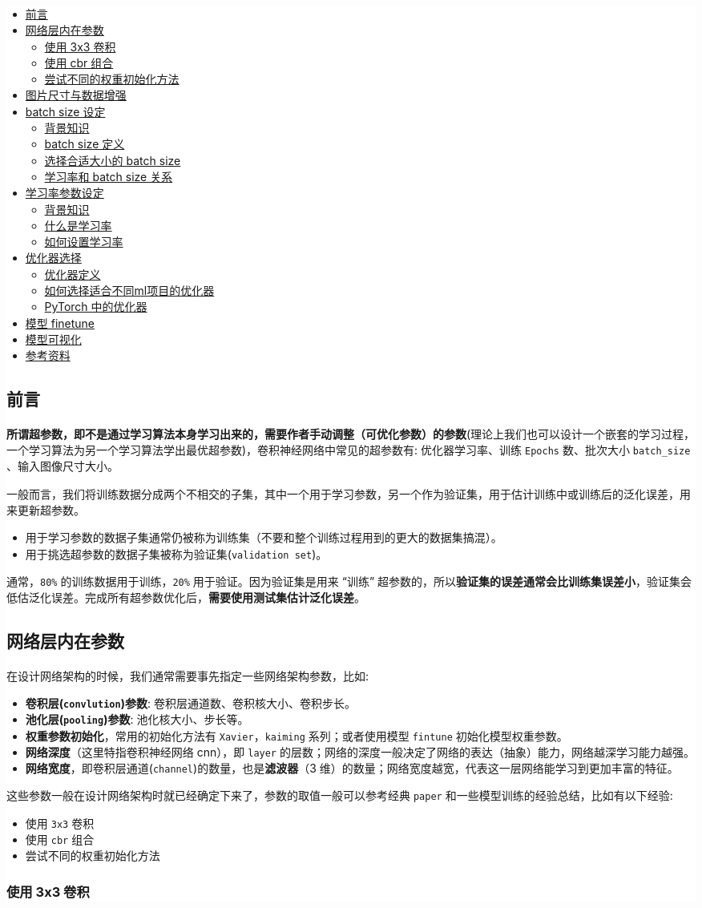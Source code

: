 - [前言](#前言)
- [网络层内在参数](#网络层内在参数)
  - [使用 3x3 卷积](#使用-3x3-卷积)
  - [使用 cbr 组合](#使用-cbr-组合)
  - [尝试不同的权重初始化方法](#尝试不同的权重初始化方法)
- [图片尺寸与数据增强](#图片尺寸与数据增强)
- [batch size 设定](#batch-size-设定)
  - [背景知识](#背景知识)
  - [batch size 定义](#batch-size-定义)
  - [选择合适大小的 batch size](#选择合适大小的-batch-size)
  - [学习率和 batch size 关系](#学习率和-batch-size-关系)
- [学习率参数设定](#学习率参数设定)
  - [背景知识](#背景知识-1)
  - [什么是学习率](#什么是学习率)
  - [如何设置学习率](#如何设置学习率)
- [优化器选择](#优化器选择)
  - [优化器定义](#优化器定义)
  - [如何选择适合不同ml项目的优化器](#如何选择适合不同ml项目的优化器)
  - [PyTorch 中的优化器](#pytorch-中的优化器)
- [模型 finetune](#模型-finetune)
- [模型可视化](#模型可视化)
- [参考资料](#参考资料)

## 前言

**所谓超参数，即不是通过学习算法本身学习出来的，需要作者手动调整（可优化参数）的参数**(理论上我们也可以设计一个嵌套的学习过程，一个学习算法为另一个学习算法学出最优超参数)，卷积神经网络中常见的超参数有: 优化器学习率、训练 `Epochs` 数、批次大小 `batch_size` 、输入图像尺寸大小。

一般而言，我们将训练数据分成两个不相交的子集，其中一个用于学习参数，另一个作为验证集，用于估计训练中或训练后的泛化误差，用来更新超参数。

- 用于学习参数的数据子集通常仍被称为训练集（不要和整个训练过程用到的更大的数据集搞混）。
- 用于挑选超参数的数据子集被称为验证集(`validation set`)。

通常，`80%` 的训练数据用于训练，`20%` 用于验证。因为验证集是用来 “训练” 超参数的，所以**验证集的误差通常会比训练集误差小**，验证集会低估泛化误差。完成所有超参数优化后，**需要使用测试集估计泛化误差**。

## 网络层内在参数

在设计网络架构的时候，我们通常需要事先指定一些网络架构参数，比如:
- **卷积层(`convlution`)参数**: 卷积层通道数、卷积核大小、卷积步长。
- **池化层(`pooling`)参数**: 池化核大小、步长等。
- **权重参数初始化**，常用的初始化方法有 `Xavier`，`kaiming` 系列；或者使用模型 `fintune` 初始化模型权重参数。
- **网络深度**（这里特指卷积神经网络 cnn），即 `layer` 的层数；网络的深度一般决定了网络的表达（抽象）能力，网络越深学习能力越强。
- **网络宽度**，即卷积层通道(`channel`)的数量，也是**滤波器**（3 维）的数量；网络宽度越宽，代表这一层网络能学习到更加丰富的特征。

这些参数一般在设计网络架构时就已经确定下来了，参数的取值一般可以参考经典 `paper` 和一些模型训练的经验总结，比如有以下经验:

- 使用 `3x3` 卷积
- 使用 `cbr` 组合
- 尝试不同的权重初始化方法

### 使用 3x3 卷积
